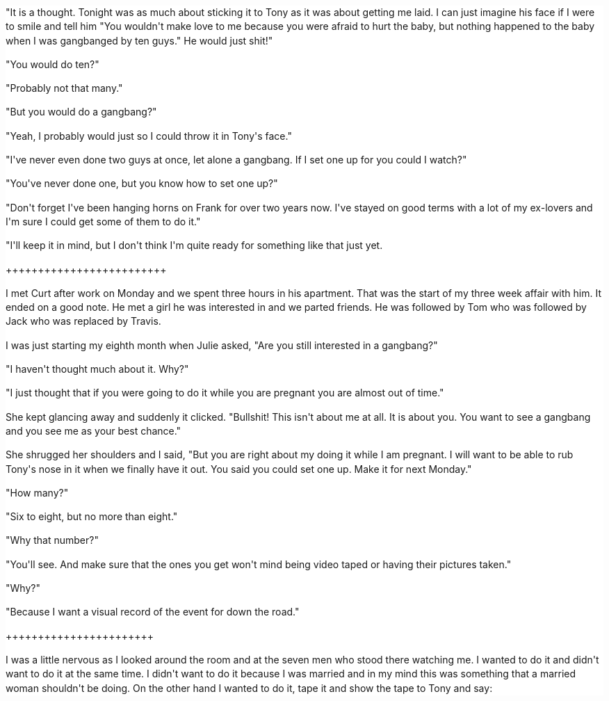  "It is a thought. Tonight was as much about sticking it to Tony as it was about getting me laid. I can just imagine his face if I were to smile and tell him "You wouldn't make love to me because you were afraid to hurt the baby, but nothing happened to the baby when I was gangbanged by ten guys." He would just shit!" 

 "You would do ten?" 

 "Probably not that many." 

 "But you would do a gangbang?" 

 "Yeah, I probably would just so I could throw it in Tony's face." 

 "I've never even done two guys at once, let alone a gangbang. If I set one up for you could I watch?" 

 "You've never done one, but you know how to set one up?" 

 "Don't forget I've been hanging horns on Frank for over two years now. I've stayed on good terms with a lot of my ex-lovers and I'm sure I could get some of them to do it." 

 "I'll keep it in mind, but I don't think I'm quite ready for something like that just yet. 

 +++++++++++++++++++++++++ 

 I met Curt after work on Monday and we spent three hours in his apartment. That was the start of my three week affair with him. It ended on a good note. He met a girl he was interested in and we parted friends. He was followed by Tom who was followed by Jack who was replaced by Travis. 

 I was just starting my eighth month when Julie asked, "Are you still interested in a gangbang?" 

 "I haven't thought much about it. Why?" 

 "I just thought that if you were going to do it while you are pregnant you are almost out of time." 

 She kept glancing away and suddenly it clicked. "Bullshit! This isn't about me at all. It is about you. You want to see a gangbang and you see me as your best chance." 

 She shrugged her shoulders and I said, "But you are right about my doing it while I am pregnant. I will want to be able to rub Tony's nose in it when we finally have it out. You said you could set one up. Make it for next Monday." 

 "How many?" 

 "Six to eight, but no more than eight." 

 "Why that number?" 

 "You'll see. And make sure that the ones you get won't mind being video taped or having their pictures taken." 

 "Why?" 

 "Because I want a visual record of the event for down the road." 

 +++++++++++++++++++++++ 

 I was a little nervous as I looked around the room and at the seven men who stood there watching me. I wanted to do it and didn't want to do it at the same time. I didn't want to do it because I was married and in my mind this was something that a married woman shouldn't be doing. On the other hand I wanted to do it, tape it and show the tape to Tony and say: 
